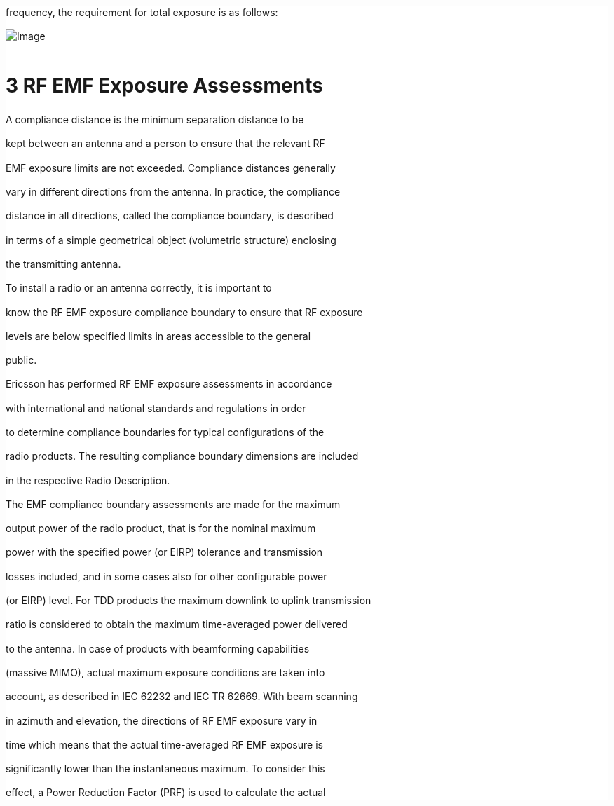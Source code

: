 frequency, the requirement for total exposure is as follows:

![Image](../images/12446-EN_LZT7200399Uen.J/additional_3_CP.png)

# 3 RF EMF Exposure Assessments

A compliance distance is the minimum separation distance to be

kept between an antenna and a person to ensure that the relevant RF

EMF exposure limits are not exceeded. Compliance distances generally

vary in different directions from the antenna. In practice, the compliance

distance in all directions, called the compliance boundary, is described

in terms of a simple geometrical object (volumetric structure) enclosing

the transmitting antenna.

To install a radio or an antenna correctly, it is important to

know the RF EMF exposure compliance boundary to ensure that RF exposure

levels are below specified limits in areas accessible to the general

public.

Ericsson has performed RF EMF exposure assessments in accordance

with international and national standards and regulations in order

to determine compliance boundaries for typical configurations of the

radio products. The resulting compliance boundary dimensions are included

in the respective Radio Description.

The EMF compliance boundary assessments are made for the maximum

output power of the radio product, that is for the nominal maximum

power with the specified power (or EIRP) tolerance and transmission

losses included, and in some cases also for other configurable power

(or EIRP) level. For TDD products the maximum downlink to uplink transmission

ratio is considered to obtain the maximum time-averaged power delivered

to the antenna. In case of products with beamforming capabilities

(massive MIMO), actual maximum exposure conditions are taken into

account, as described in IEC 62232 and IEC TR 62669. With beam scanning

in azimuth and elevation, the directions of RF EMF exposure vary in

time which means that the actual time-averaged RF EMF exposure is

significantly lower than the instantaneous maximum. To consider this

effect, a Power Reduction Factor (PRF) is used to calculate the actual
